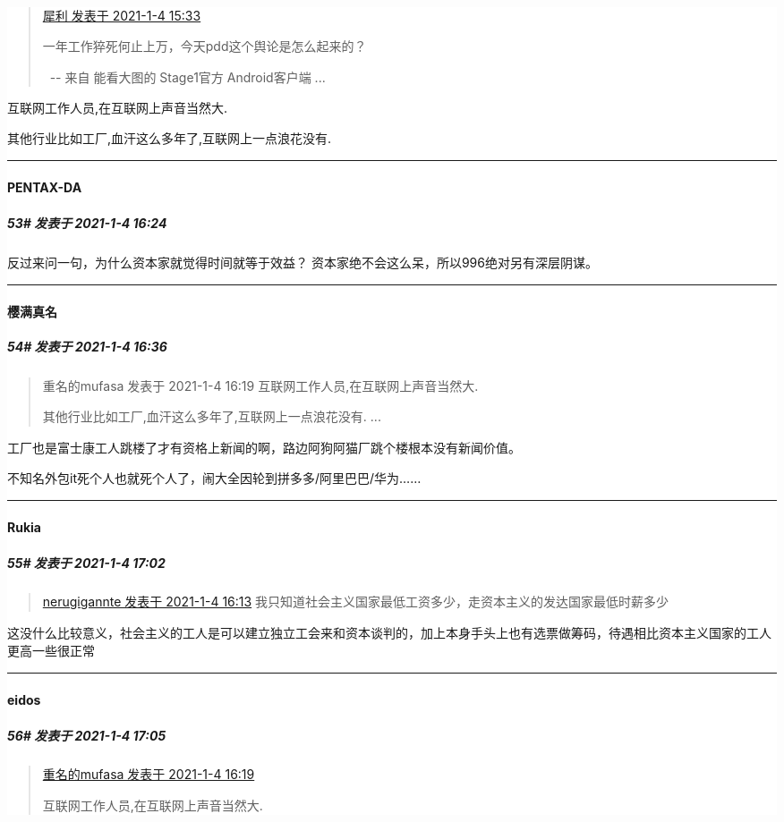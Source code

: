 
<blockquote><a href="httphttps://bbs.saraba1st.com/2b/forum.php?mod=redirect&amp;goto=findpost&amp;pid=49934939&amp;ptid=1981149" target="_blank">犀利 发表于 2021-1-4 15:33</a>

一年工作猝死何止上万，今天pdd这个舆论是怎么起来的？


  -- 来自 能看大图的 Stage1官方 Android客户端 ...</blockquote>
互联网工作人员,在互联网上声音当然大.

其他行业比如工厂,血汗这么多年了,互联网上一点浪花没有.


-----

####  PENTAX-DA  
##### 53#       发表于 2021-1-4 16:24


反过来问一句，为什么资本家就觉得时间就等于效益？
资本家绝不会这么呆，所以996绝对另有深层阴谋。


-----

####  樱满真名  
##### 54#       发表于 2021-1-4 16:36


<blockquote>重名的mufasa 发表于 2021-1-4 16:19
互联网工作人员,在互联网上声音当然大.

其他行业比如工厂,血汗这么多年了,互联网上一点浪花没有. ...</blockquote>
工厂也是富士康工人跳楼了才有资格上新闻的啊，路边阿狗阿猫厂跳个楼根本没有新闻价值。


不知名外包it死个人也就死个人了，闹大全因轮到拼多多/阿里巴巴/华为……


-----

####  Rukia  
##### 55#       发表于 2021-1-4 17:02


<blockquote><a href="httphttps://bbs.saraba1st.com/2b/forum.php?mod=redirect&amp;goto=findpost&amp;pid=49935421&amp;ptid=1981149" target="_blank">nerugigannte 发表于 2021-1-4 16:13</a>
我只知道社会主义国家最低工资多少，走资本主义的发达国家最低时薪多少</blockquote>
这没什么比较意义，社会主义的工人是可以建立独立工会来和资本谈判的，加上本身手头上也有选票做筹码，待遇相比资本主义国家的工人更高一些很正常


-----

####  eidos  
##### 56#       发表于 2021-1-4 17:05


<blockquote><a href="httphttps://bbs.saraba1st.com/2b/forum.php?mod=redirect&amp;goto=findpost&amp;pid=49935487&amp;ptid=1981149" target="_blank">重名的mufasa 发表于 2021-1-4 16:19</a>

互联网工作人员,在互联网上声音当然大.
